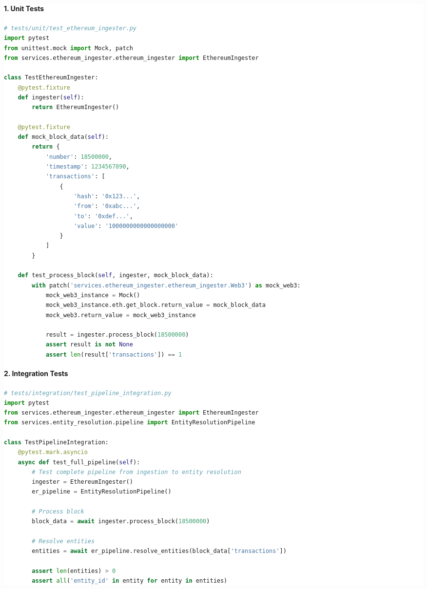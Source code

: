 #### 1. Unit Tests
```python
# tests/unit/test_ethereum_ingester.py
import pytest
from unittest.mock import Mock, patch
from services.ethereum_ingester.ethereum_ingester import EthereumIngester

class TestEthereumIngester:
    @pytest.fixture
    def ingester(self):
        return EthereumIngester()
    
    @pytest.fixture
    def mock_block_data(self):
        return {
            'number': 18500000,
            'timestamp': 1234567890,
            'transactions': [
                {
                    'hash': '0x123...',
                    'from': '0xabc...',
                    'to': '0xdef...',
                    'value': '1000000000000000000'
                }
            ]
        }
    
    def test_process_block(self, ingester, mock_block_data):
        with patch('services.ethereum_ingester.ethereum_ingester.Web3') as mock_web3:
            mock_web3_instance = Mock()
            mock_web3_instance.eth.get_block.return_value = mock_block_data
            mock_web3.return_value = mock_web3_instance
            
            result = ingester.process_block(18500000)
            assert result is not None
            assert len(result['transactions']) == 1
```

#### 2. Integration Tests
```python
# tests/integration/test_pipeline_integration.py
import pytest
from services.ethereum_ingester.ethereum_ingester import EthereumIngester
from services.entity_resolution.pipeline import EntityResolutionPipeline

class TestPipelineIntegration:
    @pytest.mark.asyncio
    async def test_full_pipeline(self):
        # Test complete pipeline from ingestion to entity resolution
        ingester = EthereumIngester()
        er_pipeline = EntityResolutionPipeline()
        
        # Process block
        block_data = await ingester.process_block(18500000)
        
        # Resolve entities
        entities = await er_pipeline.resolve_entities(block_data['transactions'])
        
        assert len(entities) > 0
        assert all('entity_id' in entity for entity in entities)
```
